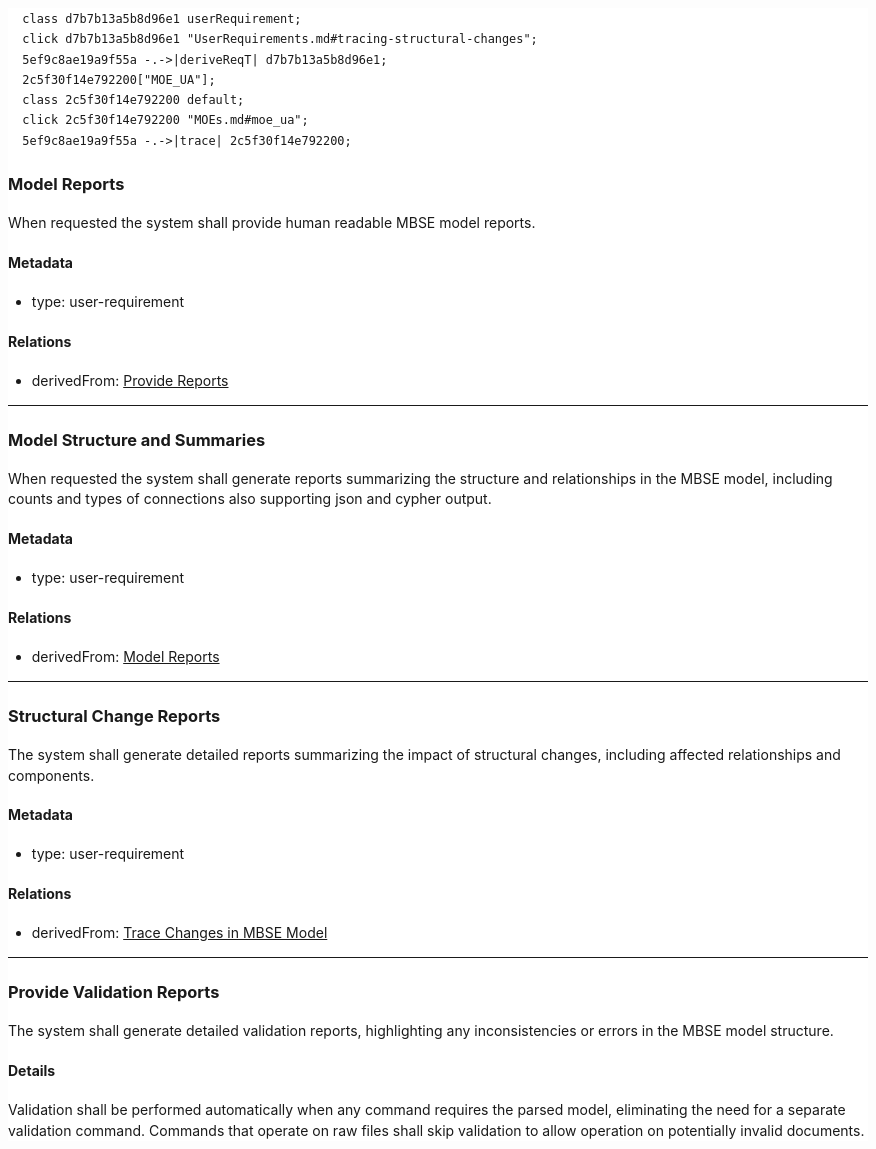 ```mermaid
  class d7b7b13a5b8d96e1 userRequirement;
  click d7b7b13a5b8d96e1 "UserRequirements.md#tracing-structural-changes";
  5ef9c8ae19a9f55a -.->|deriveReqT| d7b7b13a5b8d96e1;
  2c5f30f14e792200["MOE_UA"];
  class 2c5f30f14e792200 default;
  click 2c5f30f14e792200 "MOEs.md#moe_ua";
  5ef9c8ae19a9f55a -.->|trace| 2c5f30f14e792200;
```
### Model Reports

When requested the system shall provide human readable MBSE model reports.

#### Metadata
  * type: user-requirement

#### Relations
  * derivedFrom: [Provide Reports](UserStories.md#provide-reports)
---

### Model Structure and Summaries

When requested the system shall generate reports summarizing the structure and relationships in the MBSE model, including counts and types of connections also supporting json and cypher output.

#### Metadata
  * type: user-requirement

#### Relations
  * derivedFrom: [Model Reports](#model-reports)
---

### Structural Change Reports

The system shall generate detailed reports summarizing the impact of structural changes, including affected relationships and components.

#### Metadata
  * type: user-requirement

#### Relations
  * derivedFrom: [Trace Changes in MBSE Model](UserStories.md#trace-changes-in-mbse-model)
---

### Provide Validation Reports

The system shall generate detailed validation reports, highlighting any inconsistencies or errors in the MBSE model structure.

#### Details
Validation shall be performed automatically when any command requires the parsed model, eliminating the need for a separate validation command. Commands that operate on raw files shall skip validation to allow operation on potentially invalid documents.
